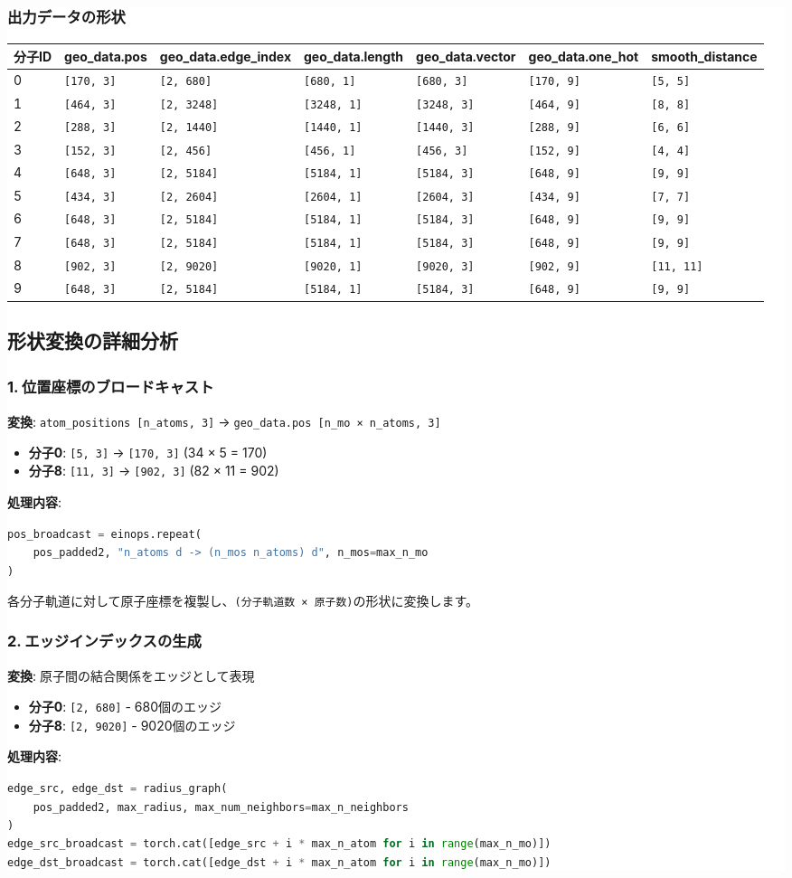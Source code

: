 ### 出力データの形状

| 分子ID | geo_data.pos | geo_data.edge_index | geo_data.length | geo_data.vector | geo_data.one_hot | smooth_distance |
|--------|--------------|---------------------|-----------------|-----------------|------------------|-----------------|
| 0 | `[170, 3]` | `[2, 680]` | `[680, 1]` | `[680, 3]` | `[170, 9]` | `[5, 5]` |
| 1 | `[464, 3]` | `[2, 3248]` | `[3248, 1]` | `[3248, 3]` | `[464, 9]` | `[8, 8]` |
| 2 | `[288, 3]` | `[2, 1440]` | `[1440, 1]` | `[1440, 3]` | `[288, 9]` | `[6, 6]` |
| 3 | `[152, 3]` | `[2, 456]` | `[456, 1]` | `[456, 3]` | `[152, 9]` | `[4, 4]` |
| 4 | `[648, 3]` | `[2, 5184]` | `[5184, 1]` | `[5184, 3]` | `[648, 9]` | `[9, 9]` |
| 5 | `[434, 3]` | `[2, 2604]` | `[2604, 1]` | `[2604, 3]` | `[434, 9]` | `[7, 7]` |
| 6 | `[648, 3]` | `[2, 5184]` | `[5184, 1]` | `[5184, 3]` | `[648, 9]` | `[9, 9]` |
| 7 | `[648, 3]` | `[2, 5184]` | `[5184, 1]` | `[5184, 3]` | `[648, 9]` | `[9, 9]` |
| 8 | `[902, 3]` | `[2, 9020]` | `[9020, 1]` | `[9020, 3]` | `[902, 9]` | `[11, 11]` |
| 9 | `[648, 3]` | `[2, 5184]` | `[5184, 1]` | `[5184, 3]` | `[648, 9]` | `[9, 9]` |

## 形状変換の詳細分析

### 1. 位置座標のブロードキャスト

**変換**: `atom_positions [n_atoms, 3]` → `geo_data.pos [n_mo × n_atoms, 3]`

- **分子0**: `[5, 3]` → `[170, 3]` (34 × 5 = 170)
- **分子8**: `[11, 3]` → `[902, 3]` (82 × 11 = 902)

**処理内容**:
```python
pos_broadcast = einops.repeat(
    pos_padded2, "n_atoms d -> (n_mos n_atoms) d", n_mos=max_n_mo
)
```

各分子軌道に対して原子座標を複製し、`(分子軌道数 × 原子数)`の形状に変換します。

### 2. エッジインデックスの生成

**変換**: 原子間の結合関係をエッジとして表現

- **分子0**: `[2, 680]` - 680個のエッジ
- **分子8**: `[2, 9020]` - 9020個のエッジ

**処理内容**:
```python
edge_src, edge_dst = radius_graph(
    pos_padded2, max_radius, max_num_neighbors=max_n_neighbors
)
edge_src_broadcast = torch.cat([edge_src + i * max_n_atom for i in range(max_n_mo)])
edge_dst_broadcast = torch.cat([edge_dst + i * max_n_atom for i in range(max_n_mo)])
```
